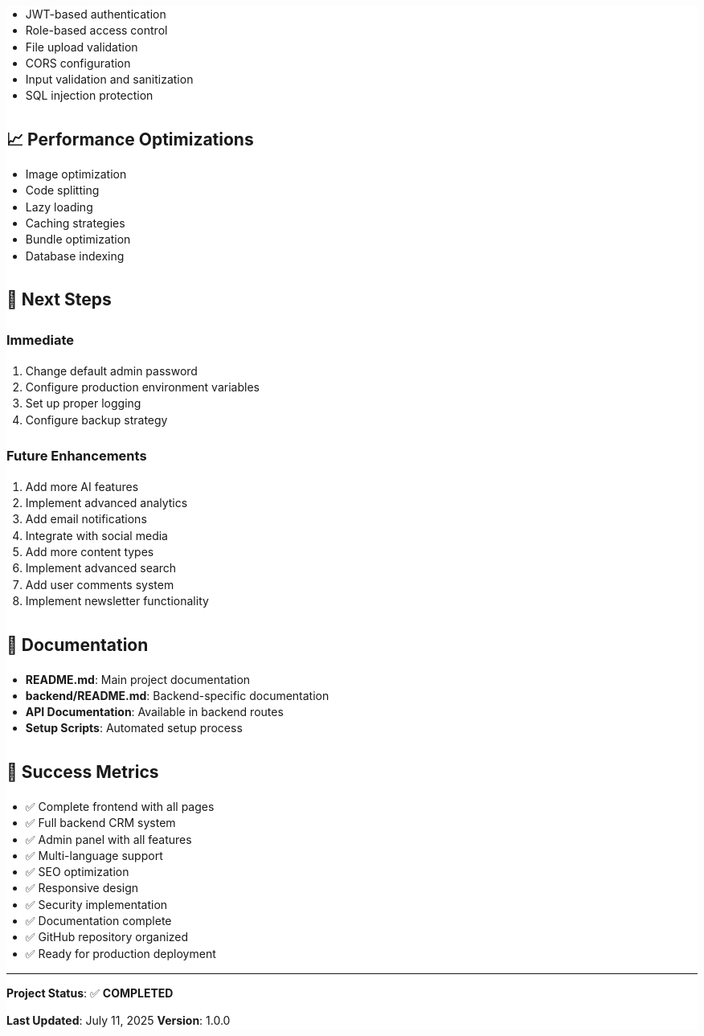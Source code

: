 - JWT-based authentication
- Role-based access control
- File upload validation
- CORS configuration
- Input validation and sanitization
- SQL injection protection

## 📈 Performance Optimizations

- Image optimization
- Code splitting
- Lazy loading
- Caching strategies
- Bundle optimization
- Database indexing

## 🚀 Next Steps

### Immediate
1. Change default admin password
2. Configure production environment variables
3. Set up proper logging
4. Configure backup strategy

### Future Enhancements
1. Add more AI features
2. Implement advanced analytics
3. Add email notifications
4. Integrate with social media
5. Add more content types
6. Implement advanced search
7. Add user comments system
8. Implement newsletter functionality

## 📝 Documentation

- **README.md**: Main project documentation
- **backend/README.md**: Backend-specific documentation
- **API Documentation**: Available in backend routes
- **Setup Scripts**: Automated setup process

## 🎉 Success Metrics

- ✅ Complete frontend with all pages
- ✅ Full backend CRM system
- ✅ Admin panel with all features
- ✅ Multi-language support
- ✅ SEO optimization
- ✅ Responsive design
- ✅ Security implementation
- ✅ Documentation complete
- ✅ GitHub repository organized
- ✅ Ready for production deployment

---

**Project Status**: ✅ **COMPLETED**

**Last Updated**: July 11, 2025
**Version**: 1.0.0 
